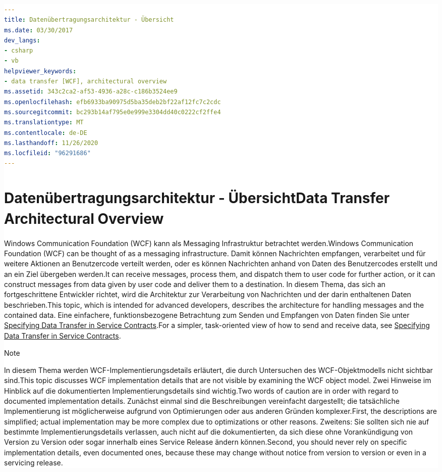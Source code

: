 ```yaml
---
title: Datenübertragungsarchitektur - Übersicht
ms.date: 03/30/2017
dev_langs:
- csharp
- vb
helpviewer_keywords:
- data transfer [WCF], architectural overview
ms.assetid: 343c2ca2-af53-4936-a28c-c186b3524ee9
ms.openlocfilehash: efb6933ba90975d5ba35deb2bf22af12fc7c2cdc
ms.sourcegitcommit: bc293b14af795e0e999e3304dd40c0222cf2ffe4
ms.translationtype: MT
ms.contentlocale: de-DE
ms.lasthandoff: 11/26/2020
ms.locfileid: "96291686"
---
```

# <a name="data-transfer-architectural-overview"></a><span data-ttu-id="8b055-102">Datenübertragungsarchitektur - Übersicht</span><span class="sxs-lookup"><span data-stu-id="8b055-102">Data Transfer Architectural Overview</span></span>

<span data-ttu-id="8b055-103">Windows Communication Foundation (WCF) kann als Messaging Infrastruktur betrachtet werden.</span><span class="sxs-lookup"><span data-stu-id="8b055-103">Windows Communication Foundation (WCF) can be thought of as a messaging infrastructure.</span></span> <span data-ttu-id="8b055-104">Damit können Nachrichten empfangen, verarbeitet und für weitere Aktionen an Benutzercode verteilt werden, oder es können Nachrichten anhand von Daten des Benutzercodes erstellt und an ein Ziel übergeben werden.</span><span class="sxs-lookup"><span data-stu-id="8b055-104">It can receive messages, process them, and dispatch them to user code for further action, or it can construct messages from data given by user code and deliver them to a destination.</span></span> <span data-ttu-id="8b055-105">In diesem Thema, das sich an fortgeschrittene Entwickler richtet, wird die Architektur zur Verarbeitung von Nachrichten und der darin enthaltenen Daten beschrieben.</span><span class="sxs-lookup"><span data-stu-id="8b055-105">This topic, which is intended for advanced developers, describes the architecture for handling messages and the contained data.</span></span> <span data-ttu-id="8b055-106">Eine einfachere, funktionsbezogene Betrachtung zum Senden und Empfangen von Daten finden Sie unter [Specifying Data Transfer in Service Contracts](specifying-data-transfer-in-service-contracts.md).</span><span class="sxs-lookup"><span data-stu-id="8b055-106">For a simpler, task-oriented view of how to send and receive data, see [Specifying Data Transfer in Service Contracts](specifying-data-transfer-in-service-contracts.md).</span></span>  
  
> [!NOTE]
> <span data-ttu-id="8b055-107">In diesem Thema werden WCF-Implementierungsdetails erläutert, die durch Untersuchen des WCF-Objektmodells nicht sichtbar sind.</span><span class="sxs-lookup"><span data-stu-id="8b055-107">This topic discusses WCF implementation details that are not visible by examining the WCF object model.</span></span> <span data-ttu-id="8b055-108">Zwei Hinweise im Hinblick auf die dokumentierten Implementierungsdetails sind wichtig.</span><span class="sxs-lookup"><span data-stu-id="8b055-108">Two words of caution are in order with regard to documented implementation details.</span></span> <span data-ttu-id="8b055-109">Zunächst einmal sind die Beschreibungen vereinfacht dargestellt; die tatsächliche Implementierung ist möglicherweise aufgrund von Optimierungen oder aus anderen Gründen komplexer.</span><span class="sxs-lookup"><span data-stu-id="8b055-109">First, the descriptions are simplified; actual implementation may be more complex due to optimizations or other reasons.</span></span> <span data-ttu-id="8b055-110">Zweitens: Sie sollten sich nie auf bestimmte Implementierungsdetails verlassen, auch nicht auf die dokumentierten, da sich diese ohne Vorankündigung von Version zu Version oder sogar innerhalb eines Service Release ändern können.</span><span class="sxs-lookup"><span data-stu-id="8b055-110">Second, you should never rely on specific implementation details, even documented ones, because these may change without notice from version to version or even in a servicing release.</span></span>  
  